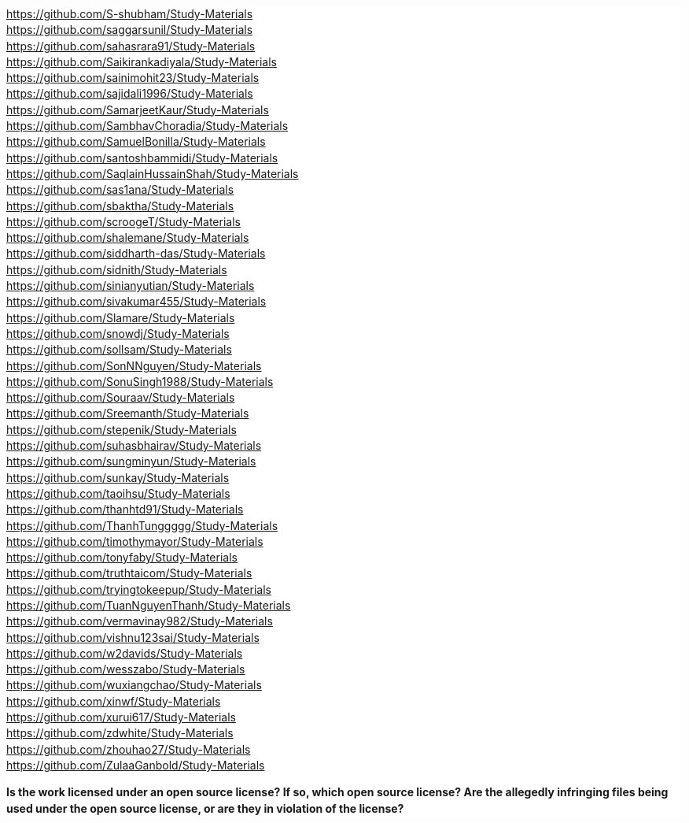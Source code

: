 https://github.com/S-shubham/Study-Materials  
https://github.com/saggarsunil/Study-Materials  
https://github.com/sahasrara91/Study-Materials  
https://github.com/Saikirankadiyala/Study-Materials  
https://github.com/sainimohit23/Study-Materials  
https://github.com/sajidali1996/Study-Materials  
https://github.com/SamarjeetKaur/Study-Materials  
https://github.com/SambhavChoradia/Study-Materials  
https://github.com/SamuelBonilla/Study-Materials  
https://github.com/santoshbammidi/Study-Materials  
https://github.com/SaqlainHussainShah/Study-Materials  
https://github.com/sas1ana/Study-Materials  
https://github.com/sbaktha/Study-Materials  
https://github.com/scroogeT/Study-Materials  
https://github.com/shalemane/Study-Materials  
https://github.com/siddharth-das/Study-Materials  
https://github.com/sidnith/Study-Materials  
https://github.com/sinianyutian/Study-Materials  
https://github.com/sivakumar455/Study-Materials  
https://github.com/Slamare/Study-Materials  
https://github.com/snowdj/Study-Materials  
https://github.com/sollsam/Study-Materials  
https://github.com/SonNNguyen/Study-Materials  
https://github.com/SonuSingh1988/Study-Materials  
https://github.com/Souraav/Study-Materials  
https://github.com/Sreemanth/Study-Materials  
https://github.com/stepenik/Study-Materials  
https://github.com/suhasbhairav/Study-Materials  
https://github.com/sungminyun/Study-Materials  
https://github.com/sunkay/Study-Materials  
https://github.com/taoihsu/Study-Materials  
https://github.com/thanhtd91/Study-Materials  
https://github.com/ThanhTunggggg/Study-Materials  
https://github.com/timothymayor/Study-Materials  
https://github.com/tonyfaby/Study-Materials  
https://github.com/truthtaicom/Study-Materials  
https://github.com/tryingtokeepup/Study-Materials  
https://github.com/TuanNguyenThanh/Study-Materials  
https://github.com/vermavinay982/Study-Materials  
https://github.com/vishnu123sai/Study-Materials  
https://github.com/w2davids/Study-Materials  
https://github.com/wesszabo/Study-Materials  
https://github.com/wuxiangchao/Study-Materials  
https://github.com/xinwf/Study-Materials  
https://github.com/xurui617/Study-Materials  
https://github.com/zdwhite/Study-Materials  
https://github.com/zhouhao27/Study-Materials  
https://github.com/ZulaaGanbold/Study-Materials  

**Is the work licensed under an open source license? If so, which open source license? Are the allegedly infringing files being used under the open source license, or are they in violation of the license?**
